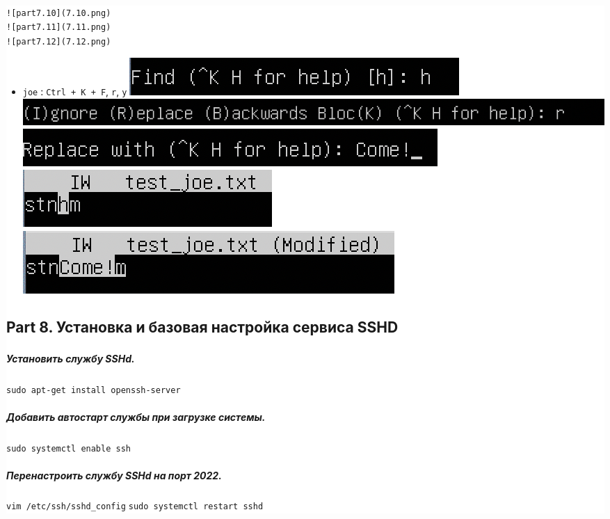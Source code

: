     ![part7.10](7.10.png)
    ![part7.11](7.11.png)
    ![part7.12](7.12.png)
  * `joe` : `Ctrl + K + F`, `r`, `y`
    ![part7.13](7.13.png)
    ![part7.14](7.14.png)
    ![part7.15](7.15.png)
    ![part7.16](7.16.png)
    ![part7.17](7.17.png)
    

## Part 8. Установка и базовая настройка сервиса **SSHD**

##### Установить службу SSHd.  
  `sudo apt-get install openssh-server`
##### Добавить автостарт службы при загрузке системы.  
  `sudo systemctl enable ssh`
##### Перенастроить службу SSHd на порт 2022.  
  `vim /etc/ssh/sshd_config`
  `sudo systemctl restart sshd`